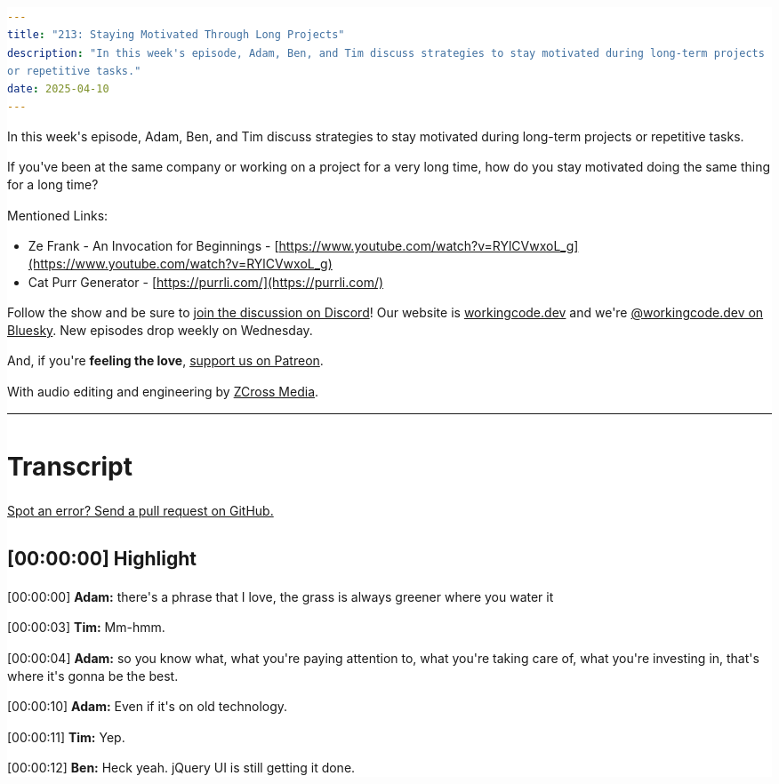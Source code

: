 ```yaml
---
title: "213: Staying Motivated Through Long Projects"
description: "In this week's episode, Adam, Ben, and Tim discuss strategies to stay motivated during long-term projects or repetitive tasks."
date: 2025-04-10
---
```


<iframe allow="autoplay *; encrypted-media *; fullscreen *; clipboard-write" frameborder="0" height="175" style="width:100%;max-width:900px;overflow:hidden;border-radius:10px;" sandbox="allow-forms allow-popups allow-same-origin allow-scripts allow-storage-access-by-user-activation allow-top-navigation-by-user-activation" src="https://embed.podcasts.apple.com/us/podcast/213-staying-motivated-through-long-projects/id1544142288?i=1000702992565"></iframe>

In this week's episode, Adam, Ben, and Tim discuss strategies to stay motivated during long-term projects or repetitive tasks.

If you've been at the same company or working on a project for a very long time, how do you stay motivated doing the same thing for a long time?

Mentioned Links:

-   Ze Frank - An Invocation for Beginnings - [https://www.youtube.com/watch?v=RYlCVwxoL_g](https://www.youtube.com/watch?v=RYlCVwxoL_g)
-   Cat Purr Generator - [https://purrli.com/](https://purrli.com/)

Follow the show and be sure to [join the discussion on Discord][working-code-discord]! Our website is [workingcode.dev][working-code] and we're [@workingcode.dev on Bluesky](https://bsky.app/profile/workingcode.dev). New episodes drop weekly on Wednesday.

And, if you're **feeling the love**, [support us on Patreon][working-code-patreon].

[working-code]: https://workingcode.dev/
[working-code-discord]: https://workingcode.dev/discord/
[working-code-patreon]: https://www.patreon.com/workingcodepod
[github]: https://github.com/WorkingCodePod/workingcode/blob/main/src/episodes/213-staying-motivated-through-long-projects.md

With audio editing and engineering by [ZCross Media](https://www.zcross.media/).

---

# Transcript

[Spot an error? Send a pull request on GitHub.][github]

## [00:00:00] Highlight

[00:00:00] **Adam:** there's a phrase that I love, the grass is always greener where you water it

[00:00:03] **Tim:** Mm-hmm.

[00:00:04] **Adam:** so you know what, what you're paying attention to, what you're taking care of, what you're investing in, that's where it's gonna be the best.

[00:00:10] **Adam:** Even if it's on old technology.

[00:00:11] **Tim:** Yep.

[00:00:12] **Ben:** Heck yeah. jQuery UI is still getting it done.
